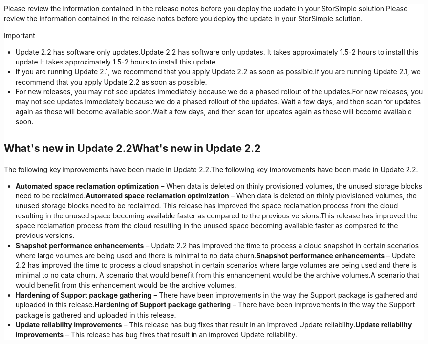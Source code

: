 <span data-ttu-id="07b40-109">Please review the information contained in the release notes before you deploy the update in your StorSimple solution.</span><span class="sxs-lookup"><span data-stu-id="07b40-109">Please review the information contained in the release notes before you deploy the update in your StorSimple solution.</span></span>

> [!IMPORTANT]
> * <span data-ttu-id="07b40-110">Update 2.2 has software only updates.</span><span class="sxs-lookup"><span data-stu-id="07b40-110">Update 2.2 has software only updates.</span></span> <span data-ttu-id="07b40-111">It takes approximately 1.5-2 hours to install this update.</span><span class="sxs-lookup"><span data-stu-id="07b40-111">It takes approximately 1.5-2 hours to install this update.</span></span> 
> * <span data-ttu-id="07b40-112">If you are running Update 2.1, we recommend that you apply Update 2.2 as soon as possible.</span><span class="sxs-lookup"><span data-stu-id="07b40-112">If you are running Update 2.1, we recommend that you apply Update 2.2 as soon as possible.</span></span>
> * <span data-ttu-id="07b40-113">For new releases, you may not see updates immediately because we do a phased rollout of the updates.</span><span class="sxs-lookup"><span data-stu-id="07b40-113">For new releases, you may not see updates immediately because we do a phased rollout of the updates.</span></span> <span data-ttu-id="07b40-114">Wait a few days, and then scan for updates again as these will become available soon.</span><span class="sxs-lookup"><span data-stu-id="07b40-114">Wait a few days, and then scan for updates again as these will become available soon.</span></span>
> 
> 

## <a name="whats-new-in-update-22"></a><span data-ttu-id="07b40-115">What's new in Update 2.2</span><span class="sxs-lookup"><span data-stu-id="07b40-115">What's new in Update 2.2</span></span>
<span data-ttu-id="07b40-116">The following key improvements have been made in Update 2.2.</span><span class="sxs-lookup"><span data-stu-id="07b40-116">The following key improvements have been made in Update 2.2.</span></span>

* <span data-ttu-id="07b40-117">**Automated space reclamation optimization** – When data is deleted on thinly provisioned volumes, the unused storage blocks need to be reclaimed.</span><span class="sxs-lookup"><span data-stu-id="07b40-117">**Automated space reclamation optimization** – When data is deleted on thinly provisioned volumes, the unused storage blocks need to be reclaimed.</span></span> <span data-ttu-id="07b40-118">This release has improved the space reclamation process from the cloud resulting in the unused space becoming available faster as compared to the previous versions.</span><span class="sxs-lookup"><span data-stu-id="07b40-118">This release has improved the space reclamation process from the cloud resulting in the unused space becoming available faster as compared to the previous versions.</span></span>
* <span data-ttu-id="07b40-119">**Snapshot performance enhancements** – Update 2.2 has improved the time to process a cloud snapshot in certain scenarios where large volumes are being used and there is minimal to no data churn.</span><span class="sxs-lookup"><span data-stu-id="07b40-119">**Snapshot performance enhancements** – Update 2.2 has improved the time to process a cloud snapshot in certain scenarios where large volumes are being used and there is minimal to no data churn.</span></span> <span data-ttu-id="07b40-120">A scenario that would benefit from this enhancement would be the archive volumes.</span><span class="sxs-lookup"><span data-stu-id="07b40-120">A scenario that would benefit from this enhancement would be the archive volumes.</span></span>
* <span data-ttu-id="07b40-121">**Hardening of Support package gathering** – There have been improvements in the way the Support package is gathered and uploaded in this release.</span><span class="sxs-lookup"><span data-stu-id="07b40-121">**Hardening of Support package gathering** – There have been improvements in the way the Support package is gathered and uploaded in this release.</span></span> 
* <span data-ttu-id="07b40-122">**Update reliability improvements** – This release has bug fixes that result in an improved Update reliability.</span><span class="sxs-lookup"><span data-stu-id="07b40-122">**Update reliability improvements** – This release has bug fixes that result in an improved Update reliability.</span></span>
